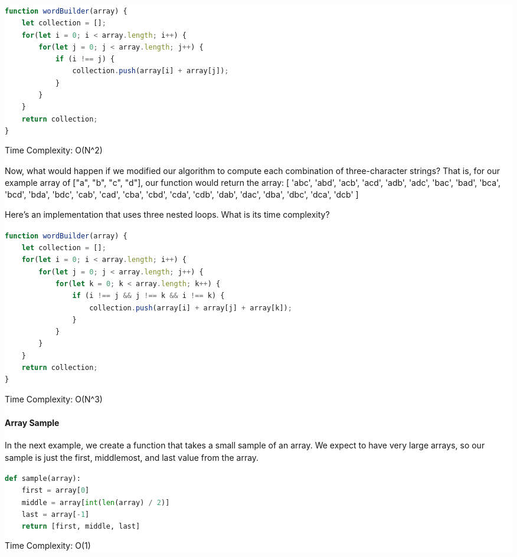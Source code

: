 ```js
function wordBuilder(array) {
    let collection = [];
    for(let i = 0; i < array.length; i++) {
        for(let j = 0; j < array.length; j++) {
            if (i !== j) {
                collection.push(array[i] + array[j]);
            }
        }
    }
    return collection;
}
```
Time Complexity: O(N^2)


Now, what would happen if we modified our algorithm to compute each combination of three-character strings? That is, for our example array of ["a", "b", "c", "d"], our function would return the array:
[
'abc', 'abd', 'acb',
'acd', 'adb', 'adc',
'bac', 'bad', 'bca',
'bcd', 'bda', 'bdc',
'cab', 'cad', 'cba',
'cbd', 'cda', 'cdb',
'dab', 'dac', 'dba',
'dbc', 'dca', 'dcb'
]

Here’s an implementation that uses three nested loops. What is its time complexity?
```js
function wordBuilder(array) {
    let collection = [];
    for(let i = 0; i < array.length; i++) {
        for(let j = 0; j < array.length; j++) {
            for(let k = 0; k < array.length; k++) {
                if (i !== j && j !== k && i !== k) {
                    collection.push(array[i] + array[j] + array[k]);
                }
            }
        }
    }
    return collection;
}
```

Time Complexity: O(N^3)

#### Array Sample
In the next example, we create a function that takes a small sample of an array. We expect to have very large arrays, so our sample is just the first, middlemost, and last value from the array.

```py
def sample(array):
    first = array[0]
    middle = array[int(len(array) / 2)]
    last = array[-1]
    return [first, middle, last]
```
Time Complexity: O(1)
